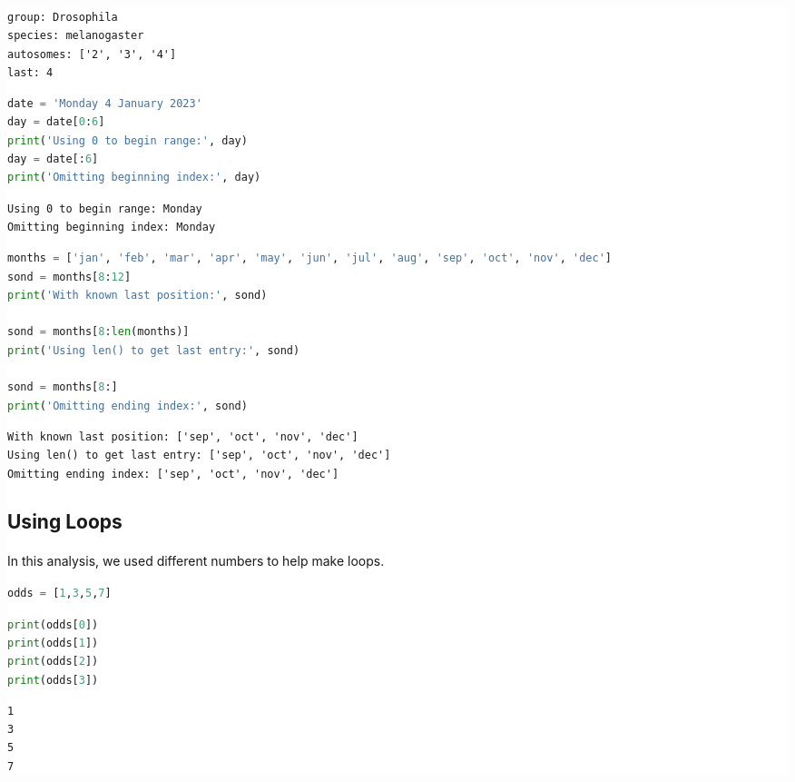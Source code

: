     group: Drosophila
    species: melanogaster
    autosomes: ['2', '3', '4']
    last: 4



```python
date = 'Monday 4 January 2023'
day = date[0:6]
print('Using 0 to begin range:', day)
day = date[:6]
print('Omitting beginning index:', day)
```

    Using 0 to begin range: Monday
    Omitting beginning index: Monday



```python
months = ['jan', 'feb', 'mar', 'apr', 'may', 'jun', 'jul', 'aug', 'sep', 'oct', 'nov', 'dec']
sond = months[8:12]
print('With known last position:', sond)

sond = months[8:len(months)]
print('Using len() to get last entry:', sond)

sond = months[8:]
print('Omitting ending index:', sond)
```

    With known last position: ['sep', 'oct', 'nov', 'dec']
    Using len() to get last entry: ['sep', 'oct', 'nov', 'dec']
    Omitting ending index: ['sep', 'oct', 'nov', 'dec']



## Using Loops

In this analysis, we used different numbers to help make loops.
```python
odds = [1,3,5,7]
```


```python
print(odds[0])
print(odds[1])
print(odds[2])
print(odds[3])
```

    1
    3
    5
    7

